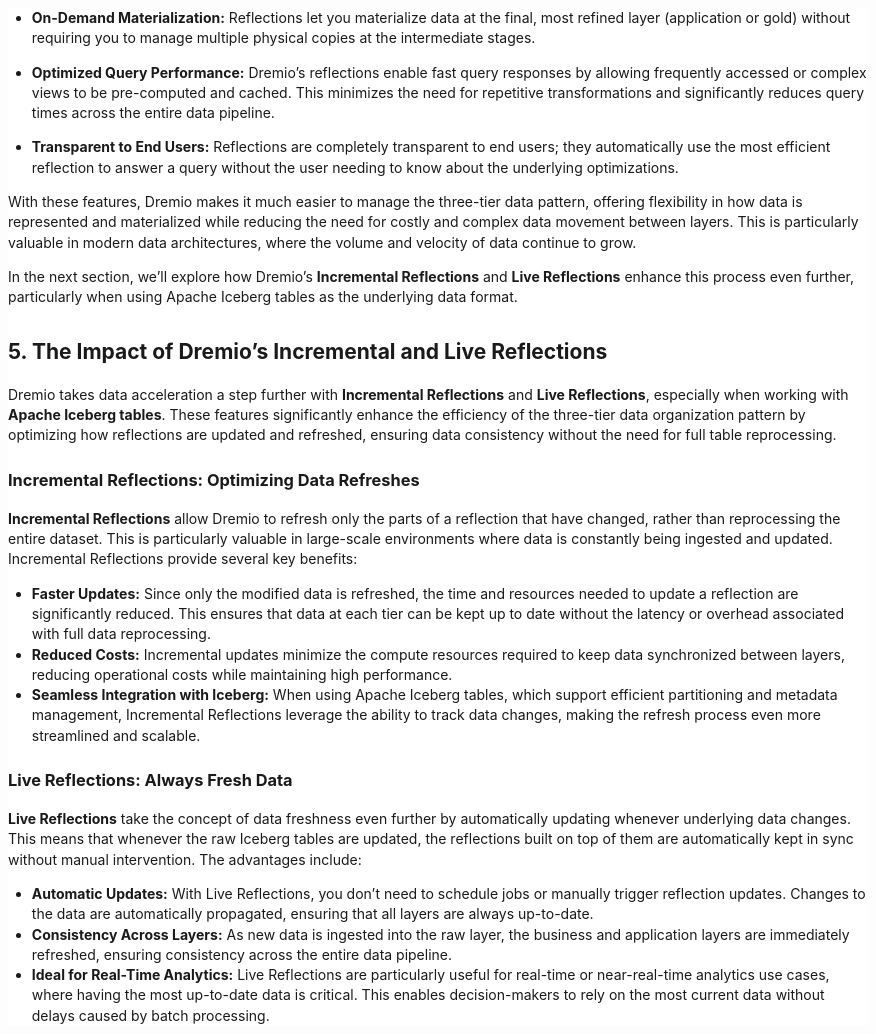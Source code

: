 - **On-Demand Materialization:** Reflections let you materialize data at the final, most refined layer (application or gold) without requiring you to manage multiple physical copies at the intermediate stages.

- **Optimized Query Performance:** Dremio’s reflections enable fast query responses by allowing frequently accessed or complex views to be pre-computed and cached. This minimizes the need for repetitive transformations and significantly reduces query times across the entire data pipeline.

- **Transparent to End Users:** Reflections are completely transparent to end users; they automatically use the most efficient reflection to answer a query without the user needing to know about the underlying optimizations.

With these features, Dremio makes it much easier to manage the three-tier data pattern, offering flexibility in how data is represented and materialized while reducing the need for costly and complex data movement between layers. This is particularly valuable in modern data architectures, where the volume and velocity of data continue to grow.

In the next section, we’ll explore how Dremio’s **Incremental Reflections** and **Live Reflections** enhance this process even further, particularly when using Apache Iceberg tables as the underlying data format.

## 5. The Impact of Dremio’s Incremental and Live Reflections

Dremio takes data acceleration a step further with **Incremental Reflections** and **Live Reflections**, especially when working with **Apache Iceberg tables**. These features significantly enhance the efficiency of the three-tier data organization pattern by optimizing how reflections are updated and refreshed, ensuring data consistency without the need for full table reprocessing.

### Incremental Reflections: Optimizing Data Refreshes

**Incremental Reflections** allow Dremio to refresh only the parts of a reflection that have changed, rather than reprocessing the entire dataset. This is particularly valuable in large-scale environments where data is constantly being ingested and updated. Incremental Reflections provide several key benefits:

- **Faster Updates:** Since only the modified data is refreshed, the time and resources needed to update a reflection are significantly reduced. This ensures that data at each tier can be kept up to date without the latency or overhead associated with full data reprocessing.
- **Reduced Costs:** Incremental updates minimize the compute resources required to keep data synchronized between layers, reducing operational costs while maintaining high performance.
- **Seamless Integration with Iceberg:** When using Apache Iceberg tables, which support efficient partitioning and metadata management, Incremental Reflections leverage the ability to track data changes, making the refresh process even more streamlined and scalable.

### Live Reflections: Always Fresh Data

**Live Reflections** take the concept of data freshness even further by automatically updating whenever underlying data changes. This means that whenever the raw Iceberg tables are updated, the reflections built on top of them are automatically kept in sync without manual intervention. The advantages include:

- **Automatic Updates:** With Live Reflections, you don’t need to schedule jobs or manually trigger reflection updates. Changes to the data are automatically propagated, ensuring that all layers are always up-to-date.
- **Consistency Across Layers:** As new data is ingested into the raw layer, the business and application layers are immediately refreshed, ensuring consistency across the entire data pipeline.
- **Ideal for Real-Time Analytics:** Live Reflections are particularly useful for real-time or near-real-time analytics use cases, where having the most up-to-date data is critical. This enables decision-makers to rely on the most current data without delays caused by batch processing.
